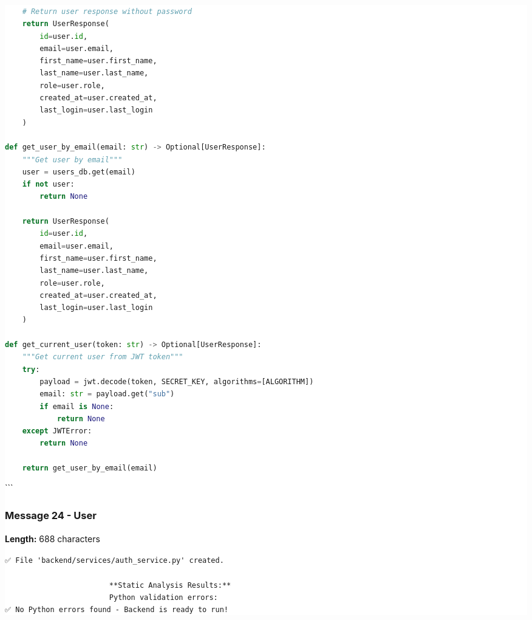 ```python
    # Return user response without password
    return UserResponse(
        id=user.id,
        email=user.email,
        first_name=user.first_name,
        last_name=user.last_name,
        role=user.role,
        created_at=user.created_at,
        last_login=user.last_login
    )

def get_user_by_email(email: str) -> Optional[UserResponse]:
    """Get user by email"""
    user = users_db.get(email)
    if not user:
        return None
    
    return UserResponse(
        id=user.id,
        email=user.email,
        first_name=user.first_name,
        last_name=user.last_name,
        role=user.role,
        created_at=user.created_at,
        last_login=user.last_login
    )

def get_current_user(token: str) -> Optional[UserResponse]:
    """Get current user from JWT token"""
    try:
        payload = jwt.decode(token, SECRET_KEY, algorithms=[ALGORITHM])
        email: str = payload.get("sub")
        if email is None:
            return None
    except JWTError:
        return None
    
    return get_user_by_email(email)
```
</action>
```

### Message 24 - User

**Length:** 688 characters

```
✅ File 'backend/services/auth_service.py' created.

                        **Static Analysis Results:**
                        Python validation errors:
✅ No Python errors found - Backend is ready to run!

